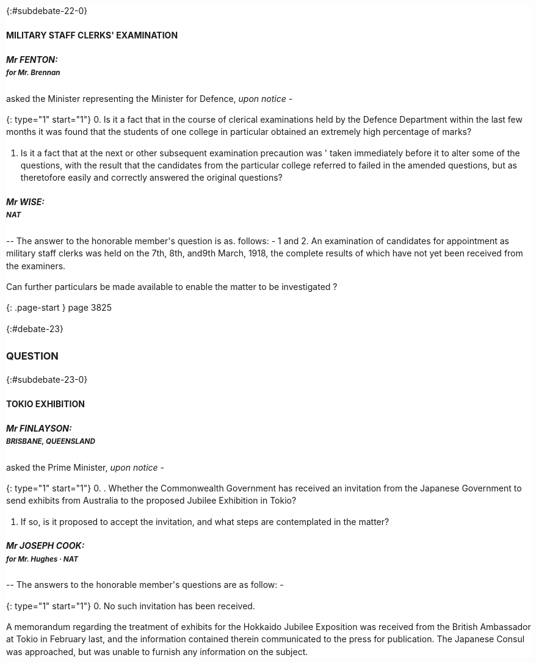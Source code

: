 {:#subdebate-22-0}
#### MILITARY STAFF CLERKS' EXAMINATION

##### Mr FENTON:<br><small class="text-muted">for Mr. Brennan</small>

asked the Minister representing the Minister for Defence,  *upon notice -* 

{: type="1" start="1"}
0. Is it a fact that in the course of clerical examinations held by the Defence Department within the last few months it was found that the students of one college in particular obtained an extremely high percentage of marks? 
1. Is it a fact that at the next or other subsequent examination precaution was ' taken immediately before it to alter some of the questions, with the result that the candidates from the particular college referred to failed in the amended questions, but as theretofore easily and correctly answered the original questions? 

##### Mr WISE:<br><small class="text-muted">NAT</small>

-- The answer to the honorable member's question is as. follows: -  1 and 2. An examination of candidates for appointment as military staff clerks was held on the 7th, 8th, and9th March, 1918, the complete results of which have not yet been received from the examiners. 

Can further particulars be made available to enable the matter to be investigated ? 

{: .page-start }
page 3825

{:#debate-23}
### QUESTION

{:#subdebate-23-0}
#### TOKIO EXHIBITION

##### Mr FINLAYSON:<br><small class="text-muted">BRISBANE, QUEENSLAND</small>

asked the Prime Minister,  *upon notice -* 

{: type="1" start="1"}
0. . Whether the Commonwealth Government has received an invitation from the Japanese Government to send exhibits from Australia to the proposed Jubilee Exhibition in Tokio? 
1. If so, is it proposed to accept the invitation, and what steps are contemplated in the matter? 

##### Mr JOSEPH COOK:<br><small class="text-muted">for Mr. Hughes &middot; NAT</small>

-- The answers to the honorable member's questions are as follow: - 

{: type="1" start="1"}
0. No such invitation has been received. 

A memorandum regarding the treatment  of  exhibits for the Hokkaido Jubilee Exposition  was  received from the British Ambassador at Tokio in February last, and the information contained therein communicated to the press for publication. The Japanese Consul  was  approached, but  was  unable  to  furnish  any information on  the subject. 
